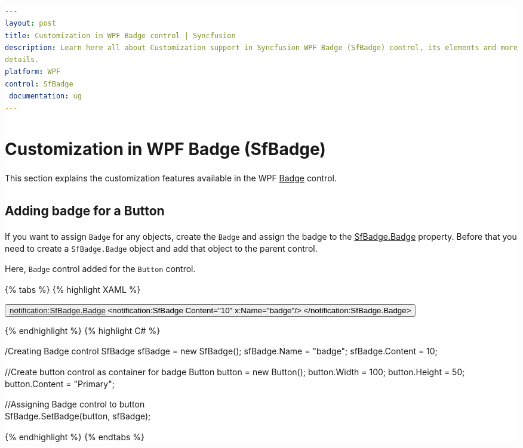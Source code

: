 ```yaml
---
layout: post
title: Customization in WPF Badge control | Syncfusion
description: Learn here all about Customization support in Syncfusion WPF Badge (SfBadge) control, its elements and more details.
platform: WPF
control: SfBadge
 documentation: ug
---
```


# Customization in WPF Badge (SfBadge)

This section explains the customization features available in the WPF [Badge](https://help.syncfusion.com/cr/wpf/Syncfusion.Windows.Controls.Notification.SfBadge.html) control.

## Adding badge for a Button

If you want to assign `Badge` for any objects, create the `Badge` and assign the badge to the [SfBadge.Badge](https://help.syncfusion.com/cr/wpf/Syncfusion.Windows.Controls.Notification.SfBadge.html#Syncfusion_Windows_Controls_Notification_SfBadge_BadgeProperty) property. Before that you need to create a `SfBadge.Badge` object and add that object to the parent control.

Here, `Badge` control added for the `Button` control.

{% tabs %}
{% highlight XAML %}

<Button Width="100"
        Height="50" 
        Content="Inbox">
    <notification:SfBadge.Badge>
        <notification:SfBadge Content="10"
                              x:Name="badge"/>
    </notification:SfBadge.Badge>
</Button>

{% endhighlight %}
{% highlight C# %}

/Creating Badge control
SfBadge sfBadge = new SfBadge();
sfBadge.Name = "badge";
sfBadge.Content = 10;

//Create button control as container for badge
Button button = new Button();
button.Width = 100;
button.Height = 50;
button.Content = "Primary";

//Assigning Badge control to button           
SfBadge.SetBadge(button, sfBadge);

{% endhighlight %}
{% endtabs %}
